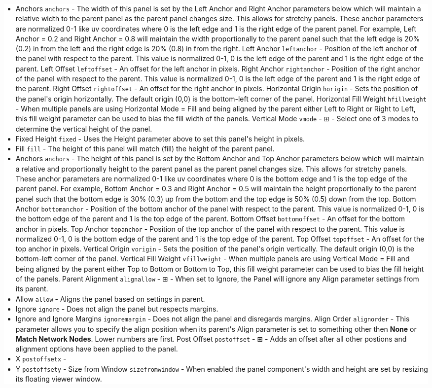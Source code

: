 * Anchors `anchors` - The width of this panel is set by the Left Anchor and Right Anchor parameters below which will maintain a relative width to the parent panel as the parent panel changes size. This allows for stretchy panels. These anchor parameters are normalized 0-1 like uv coordinates where 0 is the left edge and 1 is the right edge of the parent panel. For example, Left Anchor = 0.2 and Right Anchor = 0.8 will maintain the width proportionally to the parent panel such that the left edge is 20% (0.2) in from the left and the right edge is 20% (0.8) in from the right.
Left Anchor `leftanchor` - Position of the left anchor of the panel with respect to the parent. This value is normalized 0-1, 0 is the left edge of the parent and 1 is the right edge of the parent.
Left Offset `leftoffset` - An offset for the left anchor in pixels.
Right Anchor `rightanchor` - Position of the right anchor of the panel with respect to the parent. This value is normalized 0-1, 0 is the left edge of the parent and 1 is the right edge of the parent.
Right Offset `rightoffset` - An offset for the right anchor in pixels.
Horizontal Origin `horigin` - Sets the position of the panel's origin horizontally. The default origin (0,0) is the bottom-left corner of the panel.
Horizontal Fill Weight `hfillweight` - When multiple panels are using Horizontal Mode = Fill and being aligned by the parent either Left to Right or Right to Left, this fill weight parameter can be used to bias the fill width of the panels.
Vertical Mode `vmode` - ⊞ - Select one of 3 modes to determine the vertical height of the panel.
* Fixed Height `fixed` - Uses the Height parameter above to set this panel's height in pixels.
* Fill `fill` - The height of this panel will match (fill) the height of the parent panel.
* Anchors `anchors` - The height of this panel is set by the Bottom Anchor and Top Anchor parameters below which will maintain a relative and proportionally height to the parent panel as the parent panel changes size. This allows for stretchy panels. These anchor parameters are normalized 0-1 like uv coordinates where 0 is the bottom edge and 1 is the top edge of the parent panel. For example, Bottom Anchor = 0.3 and Right Anchor = 0.5 will maintain the height proportionally to the parent panel such that the bottom edge is 30% (0.3) up from the bottom and the top edge is 50% (0.5) down from the top.
Bottom Anchor `bottomanchor` - Position of the bottom anchor of the panel with respect to the parent. This value is normalized 0-1, 0 is the bottom edge of the parent and 1 is the top edge of the parent.
Bottom Offset `bottomoffset` - An offset for the bottom anchor in pixels.
Top Anchor `topanchor` - Position of the top anchor of the panel with respect to the parent. This value is normalized 0-1, 0 is the bottom edge of the parent and 1 is the top edge of the parent.
Top Offset `topoffset` - An offset for the top anchor in pixels.
Vertical Origin `vorigin` - Sets the position of the panel's origin vertically. The default origin (0,0) is the bottom-left corner of the panel.
Vertical Fill Weight `vfillweight` - When multiple panels are using Vertical Mode = Fill and being aligned by the parent either Top to Bottom or Bottom to Top, this fill weight parameter can be used to bias the fill height of the panels.
Parent Alignment `alignallow` - ⊞ - When set to Ignore, the Panel will ignore any Align parameter settings from its parent.
* Allow `allow` - Aligns the panel based on settings in parent.
* Ignore `ignore` - Does not align the panel but respects margins.
* Ignore and Ignore Margins `ignoremargin` - Does not align the panel and disregards margins.
Align Order `alignorder` - This parameter allows you to specify the align position when its parent's Align parameter is set to something other then **None** or **Match Network Nodes**. Lower numbers are first.
Post Offset `postoffset` - ⊞ - Adds an offset after all other postions and alignment options have been applied to the panel.
* X `postoffsetx` -
* Y `postoffsety` -
Size from Window `sizefromwindow` - When enabled the panel component's width and height are set by resizing its floating viewer window.
  